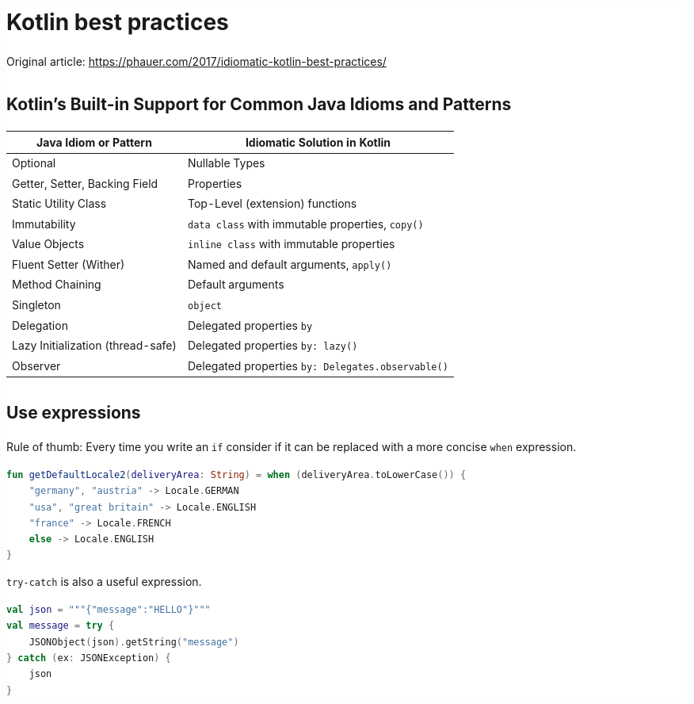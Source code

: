 # Kotlin best practices

Original article: <https://phauer.com/2017/idiomatic-kotlin-best-practices/>

## Kotlin’s Built-in Support for Common Java Idioms and Patterns

| Java Idiom or Pattern | Idiomatic Solution in Kotlin |
|-|-|
| Optional | Nullable Types |
| Getter, Setter, Backing Field | Properties |
| Static Utility Class | Top-Level (extension) functions |
| Immutability | `data class` with immutable properties, `copy()` |
| Value Objects | `inline class` with immutable properties |
| Fluent Setter (Wither) | Named and default arguments, `apply()` |
| Method Chaining | Default arguments |
| Singleton | `object` |
| Delegation | Delegated properties `by` |
| Lazy Initialization (thread-safe) | Delegated properties `by: lazy()` |
| Observer | Delegated properties `by: Delegates.observable()` |

## Use expressions

Rule of thumb: Every time you write an `if` consider if it can be replaced with a more concise `when` expression.

```kotlin
fun getDefaultLocale2(deliveryArea: String) = when (deliveryArea.toLowerCase()) {
    "germany", "austria" -> Locale.GERMAN
    "usa", "great britain" -> Locale.ENGLISH
    "france" -> Locale.FRENCH
    else -> Locale.ENGLISH
}
```

`try-catch` is also a useful expression.

```kotlin
val json = """{"message":"HELLO"}"""
val message = try {
    JSONObject(json).getString("message")
} catch (ex: JSONException) {
    json
}
```
